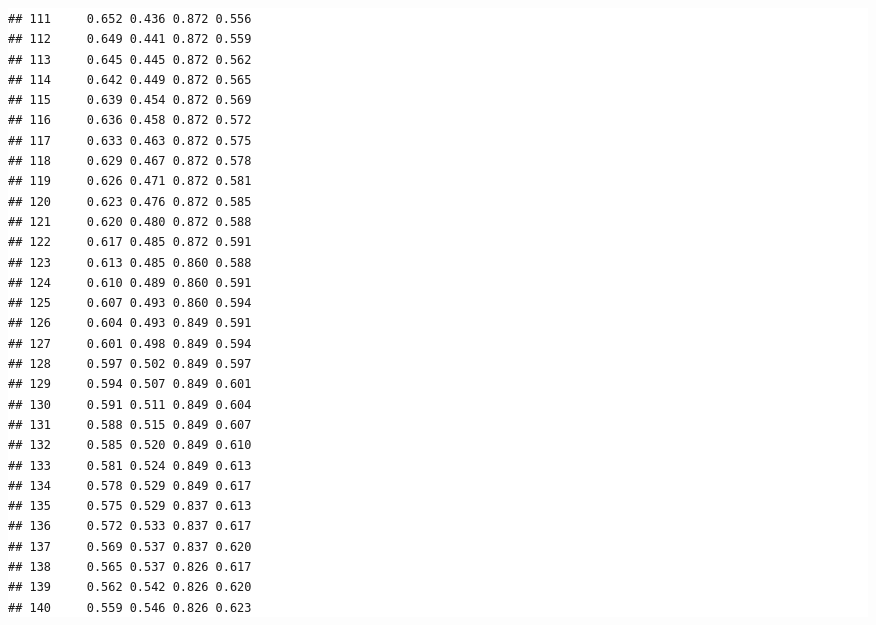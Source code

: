     ## 111     0.652 0.436 0.872 0.556
    ## 112     0.649 0.441 0.872 0.559
    ## 113     0.645 0.445 0.872 0.562
    ## 114     0.642 0.449 0.872 0.565
    ## 115     0.639 0.454 0.872 0.569
    ## 116     0.636 0.458 0.872 0.572
    ## 117     0.633 0.463 0.872 0.575
    ## 118     0.629 0.467 0.872 0.578
    ## 119     0.626 0.471 0.872 0.581
    ## 120     0.623 0.476 0.872 0.585
    ## 121     0.620 0.480 0.872 0.588
    ## 122     0.617 0.485 0.872 0.591
    ## 123     0.613 0.485 0.860 0.588
    ## 124     0.610 0.489 0.860 0.591
    ## 125     0.607 0.493 0.860 0.594
    ## 126     0.604 0.493 0.849 0.591
    ## 127     0.601 0.498 0.849 0.594
    ## 128     0.597 0.502 0.849 0.597
    ## 129     0.594 0.507 0.849 0.601
    ## 130     0.591 0.511 0.849 0.604
    ## 131     0.588 0.515 0.849 0.607
    ## 132     0.585 0.520 0.849 0.610
    ## 133     0.581 0.524 0.849 0.613
    ## 134     0.578 0.529 0.849 0.617
    ## 135     0.575 0.529 0.837 0.613
    ## 136     0.572 0.533 0.837 0.617
    ## 137     0.569 0.537 0.837 0.620
    ## 138     0.565 0.537 0.826 0.617
    ## 139     0.562 0.542 0.826 0.620
    ## 140     0.559 0.546 0.826 0.623